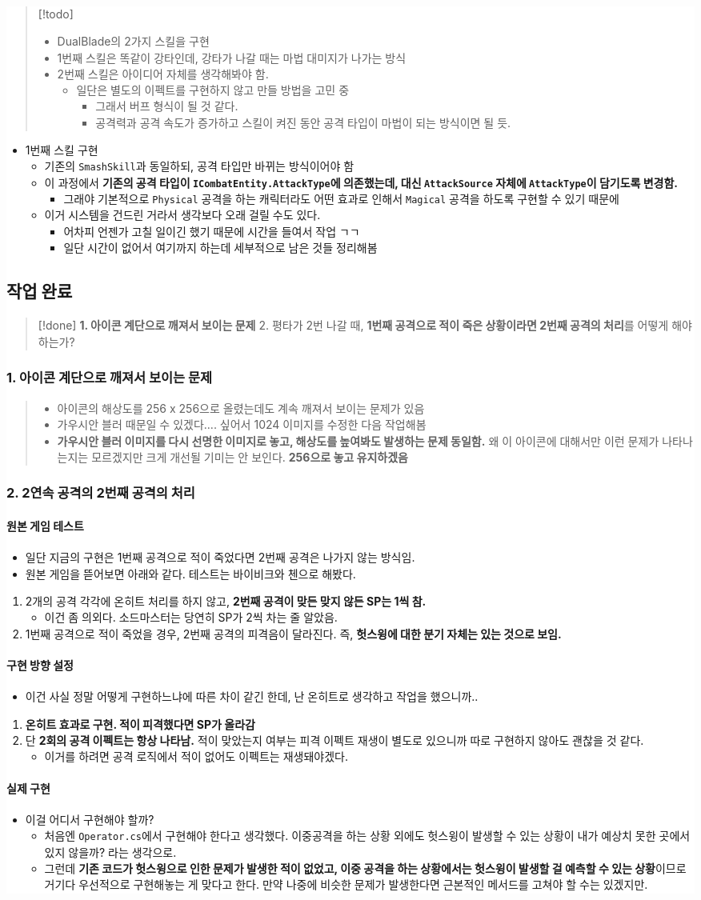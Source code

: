 >[!todo]
>- DualBlade의 2가지 스킬을 구현
>- 1번째 스킬은 똑같이 강타인데, 강타가 나갈 때는 마법 대미지가 나가는 방식
>- 2번째 스킬은 아이디어 자체를 생각해봐야 함. 
>	- 일단은 별도의 이펙트를 구현하지 않고 만들 방법을 고민 중
>		- 그래서 버프 형식이 될 것 같다. 
>		- 공격력과 공격 속도가 증가하고 스킬이 켜진 동안 공격 타입이 마법이 되는 방식이면 될 듯. 

- 1번째 스킬 구현
	- 기존의 `SmashSkill`과 동일하되, 공격 타입만 바뀌는 방식이어야 함
	- 이 과정에서 **기존의 공격 타입이 `ICombatEntity.AttackType`에 의존했는데, 대신 `AttackSource` 자체에 `AttackType`이 담기도록 변경함.**
		- 그래야 기본적으로 `Physical` 공격을 하는 캐릭터라도 어떤 효과로 인해서 `Magical` 공격을 하도록 구현할 수 있기 때문에
	- 이거 시스템을 건드린 거라서 생각보다 오래 걸릴 수도 있다.
		- 어차피 언젠가 고칠 일이긴 했기 때문에 시간을 들여서 작업 ㄱㄱ
		- 일단 시간이 없어서 여기까지 하는데 세부적으로 남은 것들 정리해봄


## 작업 완료

>[!done]
>**1. 아이콘 계단으로 깨져서 보이는 문제**
>2. 평타가 2번 나갈 때, **1번째 공격으로 적이 죽은 상황이라면 2번째 공격의 처리**를 어떻게 해야 하는가?


### 1. 아이콘 계단으로 깨져서 보이는 문제
>- 아이콘의 해상도를 256 x 256으로 올렸는데도 계속 깨져서 보이는 문제가 있음
>- 가우시안 블러 때문일 수 있겠다.... 싶어서 1024 이미지를 수정한 다음 작업해봄
>- **가우시안 블러 이미지를 다시 선명한 이미지로 놓고, 해상도를 높여봐도 발생하는 문제 동일함.** 왜 이 아이콘에 대해서만 이런 문제가 나타나는지는 모르겠지만 크게 개선될 기미는 안 보인다. **256으로 놓고 유지하겠음**


### 2. 2연속 공격의 2번째 공격의 처리

#### 원본 게임 테스트
- 일단 지금의 구현은 1번째 공격으로 적이 죽었다면 2번째 공격은 나가지 않는 방식임.
- 원본 게임을 뜯어보면 아래와 같다. 테스트는 바이비크와 첸으로 해봤다.
1) 2개의 공격 각각에 온히트 처리를 하지 않고, **2번째 공격이 맞든 맞지 않든 SP는 1씩 참.**
	- 이건 좀 의외다. 소드마스터는 당연히 SP가 2씩 차는 줄 알았음.
2) 1번째 공격으로 적이 죽었을 경우, 2번째 공격의 피격음이 달라진다. 즉, **헛스윙에 대한 분기 자체는 있는 것으로 보임.** 

#### 구현 방향 설정
- 이건 사실 정말 어떻게 구현하느냐에 따른 차이 같긴 한데, 난 온히트로 생각하고 작업을 했으니까..
1. **온히트 효과로 구현. 적이 피격했다면 SP가 올라감**
2. 단 **2회의 공격 이펙트는 항상 나타남.** 적이 맞았는지 여부는 피격 이펙트 재생이 별도로 있으니까 따로 구현하지 않아도 괜찮을 것 같다. 
	- 이거를 하려면 공격 로직에서 적이 없어도 이펙트는 재생돼야겠다.

#### 실제 구현
- 이걸 어디서 구현해야 할까?
	 - 처음엔 `Operator.cs`에서 구현해야 한다고 생각했다. 이중공격을 하는 상황 외에도 헛스윙이 발생할 수 있는 상황이 내가 예상치 못한 곳에서 있지 않을까? 라는 생각으로.
	 - 그런데 **기존 코드가 헛스윙으로 인한 문제가 발생한 적이 없었고, 이중 공격을 하는 상황에서는 헛스윙이 발생할 걸 예측할 수 있는 상황**이므로 거기다 우선적으로 구현해놓는 게 맞다고 한다. 만약 나중에 비슷한 문제가 발생한다면 근본적인 메서드를 고쳐야 할 수는 있겠지만.
